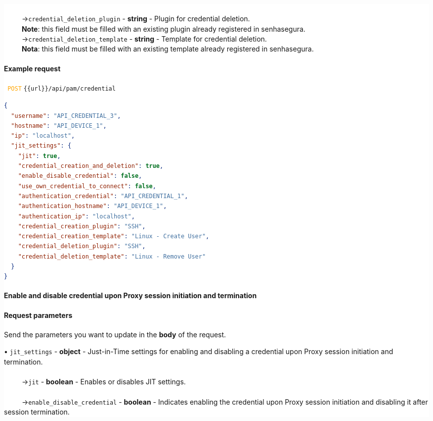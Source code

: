 <br>
<summary>&nbsp;&emsp;&emsp;&nbsp;→<code>credential_deletion_plugin</code> - <b>string</b> - Plugin for credential deletion.</summary>
&nbsp;&emsp;&emsp;&nbsp;<b>Note</b>: this field must be filled with an existing plugin already registered in senhasegura.
    
<br>
<summary>&nbsp;&emsp;&emsp;&nbsp;→<code>credential_deletion_template</code> - <b>string</b> - Template for credential deletion.</summary>
&nbsp;&emsp;&emsp;&nbsp;<b>Nota</b>: this field must be filled with an existing template already registered in senhasegura.
    

<br>


#### Example request

 <code><span style="color:orange"> POST</code></span> `{{url}}/api/pam/credential`
```json
{
  "username": "API_CREDENTIAL_3",
  "hostname": "API_DEVICE_1",
  "ip": "localhost",
  "jit_settings": {
    "jit": true,
    "credential_creation_and_deletion": true,
    "enable_disable_credential": false,
    "use_own_credential_to_connect": false,
    "authentication_credential": "API_CREDENTIAL_1",
    "authentication_hostname": "API_DEVICE_1",
    "authentication_ip": "localhost",
    "credential_creation_plugin": "SSH",
    "credential_creation_template": "Linux - Create User",
    "credential_deletion_plugin": "SSH",
    "credential_deletion_template": "Linux - Remove User"
  }
}
```
    
 #### Enable and disable credential upon Proxy session initiation and termination

 #### Request parameters
Send the parameters you want to update in the **body** of the request.
    
    

<summary>&#8226; <code>jit_settings</code> - <b>object</b>  -  Just-in-Time settings for enabling and disabling a credential upon Proxy session initiation and termination.</summary>

<br>
<summary>&nbsp;&emsp;&emsp;&nbsp;→<code>jit</code> - <b>boolean</b> - Enables or disables JIT settings.</summary>


<br>
<summary>&nbsp;&emsp;&emsp;&nbsp;→<code>enable_disable_credential</code> - <b>boolean</b> - Indicates enabling the credential upon Proxy session initiation and disabling it after session termination.</summary>
